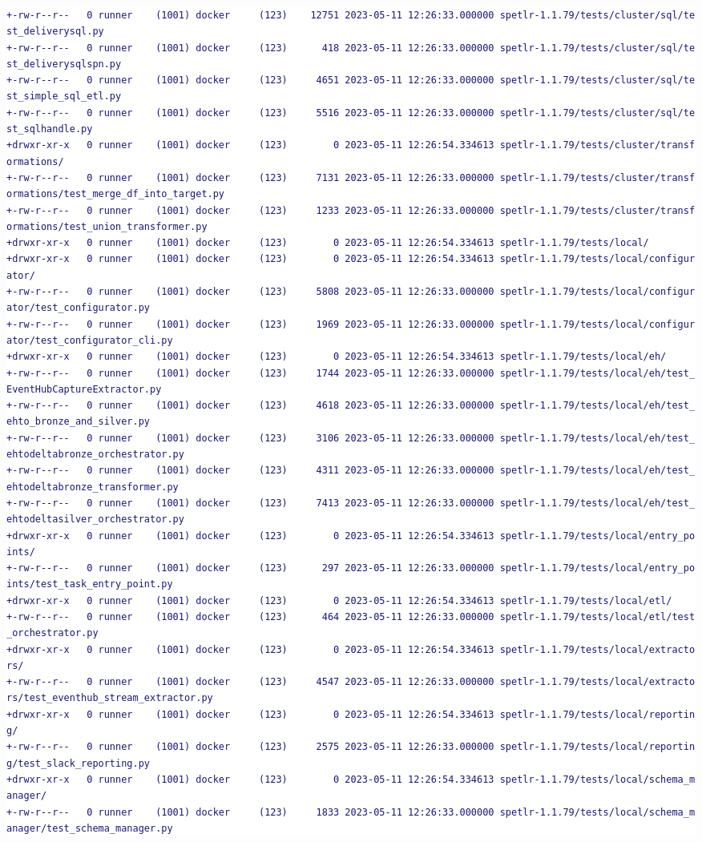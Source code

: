 ```diff
+-rw-r--r--   0 runner    (1001) docker     (123)    12751 2023-05-11 12:26:33.000000 spetlr-1.1.79/tests/cluster/sql/test_deliverysql.py
+-rw-r--r--   0 runner    (1001) docker     (123)      418 2023-05-11 12:26:33.000000 spetlr-1.1.79/tests/cluster/sql/test_deliverysqlspn.py
+-rw-r--r--   0 runner    (1001) docker     (123)     4651 2023-05-11 12:26:33.000000 spetlr-1.1.79/tests/cluster/sql/test_simple_sql_etl.py
+-rw-r--r--   0 runner    (1001) docker     (123)     5516 2023-05-11 12:26:33.000000 spetlr-1.1.79/tests/cluster/sql/test_sqlhandle.py
+drwxr-xr-x   0 runner    (1001) docker     (123)        0 2023-05-11 12:26:54.334613 spetlr-1.1.79/tests/cluster/transformations/
+-rw-r--r--   0 runner    (1001) docker     (123)     7131 2023-05-11 12:26:33.000000 spetlr-1.1.79/tests/cluster/transformations/test_merge_df_into_target.py
+-rw-r--r--   0 runner    (1001) docker     (123)     1233 2023-05-11 12:26:33.000000 spetlr-1.1.79/tests/cluster/transformations/test_union_transformer.py
+drwxr-xr-x   0 runner    (1001) docker     (123)        0 2023-05-11 12:26:54.334613 spetlr-1.1.79/tests/local/
+drwxr-xr-x   0 runner    (1001) docker     (123)        0 2023-05-11 12:26:54.334613 spetlr-1.1.79/tests/local/configurator/
+-rw-r--r--   0 runner    (1001) docker     (123)     5808 2023-05-11 12:26:33.000000 spetlr-1.1.79/tests/local/configurator/test_configurator.py
+-rw-r--r--   0 runner    (1001) docker     (123)     1969 2023-05-11 12:26:33.000000 spetlr-1.1.79/tests/local/configurator/test_configurator_cli.py
+drwxr-xr-x   0 runner    (1001) docker     (123)        0 2023-05-11 12:26:54.334613 spetlr-1.1.79/tests/local/eh/
+-rw-r--r--   0 runner    (1001) docker     (123)     1744 2023-05-11 12:26:33.000000 spetlr-1.1.79/tests/local/eh/test_EventHubCaptureExtractor.py
+-rw-r--r--   0 runner    (1001) docker     (123)     4618 2023-05-11 12:26:33.000000 spetlr-1.1.79/tests/local/eh/test_ehto_bronze_and_silver.py
+-rw-r--r--   0 runner    (1001) docker     (123)     3106 2023-05-11 12:26:33.000000 spetlr-1.1.79/tests/local/eh/test_ehtodeltabronze_orchestrator.py
+-rw-r--r--   0 runner    (1001) docker     (123)     4311 2023-05-11 12:26:33.000000 spetlr-1.1.79/tests/local/eh/test_ehtodeltabronze_transformer.py
+-rw-r--r--   0 runner    (1001) docker     (123)     7413 2023-05-11 12:26:33.000000 spetlr-1.1.79/tests/local/eh/test_ehtodeltasilver_orchestrator.py
+drwxr-xr-x   0 runner    (1001) docker     (123)        0 2023-05-11 12:26:54.334613 spetlr-1.1.79/tests/local/entry_points/
+-rw-r--r--   0 runner    (1001) docker     (123)      297 2023-05-11 12:26:33.000000 spetlr-1.1.79/tests/local/entry_points/test_task_entry_point.py
+drwxr-xr-x   0 runner    (1001) docker     (123)        0 2023-05-11 12:26:54.334613 spetlr-1.1.79/tests/local/etl/
+-rw-r--r--   0 runner    (1001) docker     (123)      464 2023-05-11 12:26:33.000000 spetlr-1.1.79/tests/local/etl/test_orchestrator.py
+drwxr-xr-x   0 runner    (1001) docker     (123)        0 2023-05-11 12:26:54.334613 spetlr-1.1.79/tests/local/extractors/
+-rw-r--r--   0 runner    (1001) docker     (123)     4547 2023-05-11 12:26:33.000000 spetlr-1.1.79/tests/local/extractors/test_eventhub_stream_extractor.py
+drwxr-xr-x   0 runner    (1001) docker     (123)        0 2023-05-11 12:26:54.334613 spetlr-1.1.79/tests/local/reporting/
+-rw-r--r--   0 runner    (1001) docker     (123)     2575 2023-05-11 12:26:33.000000 spetlr-1.1.79/tests/local/reporting/test_slack_reporting.py
+drwxr-xr-x   0 runner    (1001) docker     (123)        0 2023-05-11 12:26:54.334613 spetlr-1.1.79/tests/local/schema_manager/
+-rw-r--r--   0 runner    (1001) docker     (123)     1833 2023-05-11 12:26:33.000000 spetlr-1.1.79/tests/local/schema_manager/test_schema_manager.py
